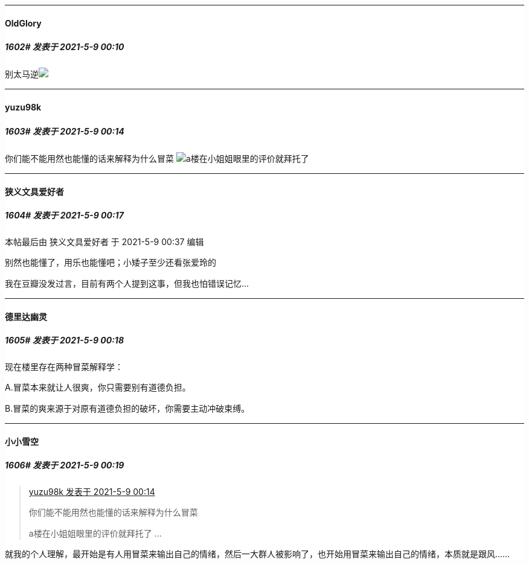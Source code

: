 
*****

####  OldGlory  
##### 1602#       发表于 2021-5-9 00:10


别太马逆<img src="https://static.saraba1st.com/image/smiley/face2017/004.gif" referrerpolicy="no-referrer">


*****

####  yuzu98k  
##### 1603#       发表于 2021-5-9 00:14


你们能不能用然也能懂的话来解释为什么冒菜
<img src="https://static.saraba1st.com/image/smiley/face2017/067.png" referrerpolicy="no-referrer">a楼在小姐姐眼里的评价就拜托了


*****

####  狭义文具爱好者  
##### 1604#       发表于 2021-5-9 00:17


 本帖最后由 狭义文具爱好者 于 2021-5-9 00:37 编辑 

别然也能懂了，用乐也能懂吧；小矮子至少还看张爱玲的

我在豆瓣没发过言，目前有两个人提到这事，但我也怕错误记忆...


*****

####  德里达幽灵  
##### 1605#       发表于 2021-5-9 00:18


现在楼里存在两种冒菜解释学：

A.冒菜本来就让人很爽，你只需要别有道德负担。

B.冒菜的爽来源于对原有道德负担的破坏，你需要主动冲破束缚。


*****

####  小小雪空  
##### 1606#       发表于 2021-5-9 00:19


<blockquote><a href="httphttps://bbs.saraba1st.com/2b/forum.php?mod=redirect&amp;goto=findpost&amp;pid=51186277&amp;ptid=1994225" target="_blank">yuzu98k 发表于 2021-5-9 00:14</a>

你们能不能用然也能懂的话来解释为什么冒菜

a楼在小姐姐眼里的评价就拜托了 ...</blockquote>
就我的个人理解，最开始是有人用冒菜来输出自己的情绪，然后一大群人被影响了，也开始用冒菜来输出自己的情绪，本质就是跟风……
